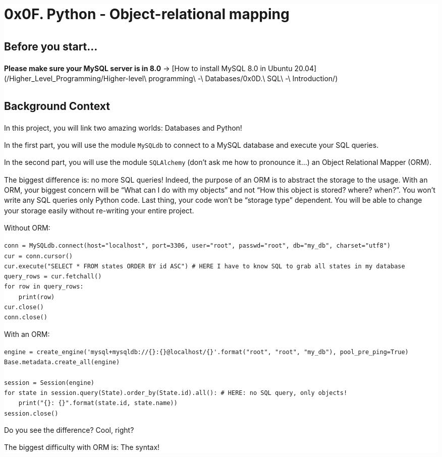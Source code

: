 # 0x0F. Python - Object-relational mapping

## Before you start…

**Please make sure your MySQL server is in 8.0** -> [How to install MySQL 8.0 in Ubuntu 20.04](/Higher_Level_Programming/Higher-level\ programming\ -\ Databases/0x0D.\ SQL\ -\ Introduction/)

## Background Context

In this project, you will link two amazing worlds: Databases and Python!

In the first part, you will use the module `MySQLdb` to connect to a MySQL database and execute your SQL queries.

In the second part, you will use the module `SQLAlchemy` (don’t ask me how to pronounce it…) an Object Relational Mapper (ORM).

The biggest difference is: no more SQL queries! Indeed, the purpose of an ORM is to abstract the storage to the usage. With an ORM, your biggest concern will be “What can I do with my objects” and not “How this object is stored? where? when?”. You won’t write any SQL queries only Python code. Last thing, your code won’t be “storage type” dependent. You will be able to change your storage easily without re-writing your entire project.

Without ORM:

```
conn = MySQLdb.connect(host="localhost", port=3306, user="root", passwd="root", db="my_db", charset="utf8")
cur = conn.cursor()
cur.execute("SELECT * FROM states ORDER BY id ASC") # HERE I have to know SQL to grab all states in my database
query_rows = cur.fetchall()
for row in query_rows:
    print(row)
cur.close()
conn.close()
```

With an ORM:

```
engine = create_engine('mysql+mysqldb://{}:{}@localhost/{}'.format("root", "root", "my_db"), pool_pre_ping=True)
Base.metadata.create_all(engine)

session = Session(engine)
for state in session.query(State).order_by(State.id).all(): # HERE: no SQL query, only objects!
    print("{}: {}".format(state.id, state.name))
session.close()
```

Do you see the difference? Cool, right?

The biggest difficulty with ORM is: The syntax!
